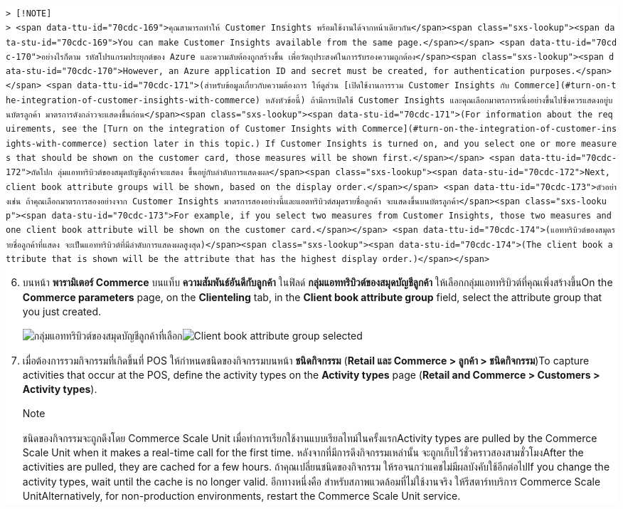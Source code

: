     > [!NOTE]
    > <span data-ttu-id="70cdc-169">คุณสามารถทำให้ Customer Insights พร้อมใช้งานได้จากหน้าเดียวกัน</span><span class="sxs-lookup"><span data-stu-id="70cdc-169">You can make Customer Insights available from the same page.</span></span> <span data-ttu-id="70cdc-170">อย่างไรก็ตาม รหัสโปรแกรมประยุกต์ของ Azure และความลับต้องถูกสร้างขึ้น เพื่อวัตถุประสงค์ในการรับรองความถูกต้อง</span><span class="sxs-lookup"><span data-stu-id="70cdc-170">However, an Azure application ID and secret must be created, for authentication purposes.</span></span> <span data-ttu-id="70cdc-171">(สำหรับข้อมูลเกี่ยวกับความต้องการ ให้ดูส่วน [เปิดใช้งานการรวม Customer Insights กับ Commerce](#turn-on-the-integration-of-customer-insights-with-commerce) หลังหัวข้อนี้) ถ้ามีการเปิดใช้ Customer Insights และคุณเลือกมาตรการหนึ่งอย่างขึ้นไปซึ่งควรแสดงอยู่บนบัตรลูกค้า มาตรการดังกล่าวจะแสดงขึ้นก่อน</span><span class="sxs-lookup"><span data-stu-id="70cdc-171">(For information about the requirements, see the [Turn on the integration of Customer Insights with Commerce](#turn-on-the-integration-of-customer-insights-with-commerce) section later in this topic.) If Customer Insights is turned on, and you select one or more measures that should be shown on the customer card, those measures will be shown first.</span></span> <span data-ttu-id="70cdc-172">ถัดไปก ลุ่มแอททริบิวต์ของสมุดบัญชีลูกค้าจะแสดง ขึ้นอยู่กับลำดับการแสดงผล</span><span class="sxs-lookup"><span data-stu-id="70cdc-172">Next, client book attribute groups will be shown, based on the display order.</span></span> <span data-ttu-id="70cdc-173">ตัวอย่างเช่น ถ้าคุณเลือกมาตรการสองอย่างจาก Customer Insights มาตรการสองอย่างนี้และแอตทริบิวต์สมุดรายชื่อลูกค้า จะแสดงขึ้นบนบัตรลูกค้า</span><span class="sxs-lookup"><span data-stu-id="70cdc-173">For example, if you select two measures from Customer Insights, those two measures and one client book attribute will be shown on the customer card.</span></span> <span data-ttu-id="70cdc-174">(แอททริบิวต์ของสมุดรายชื่อลูกค้าที่แสดง จะเป็นแอททริบิวต์ที่มีลำดับการแสดงผลสูงสุด)</span><span class="sxs-lookup"><span data-stu-id="70cdc-174">(The client book attribute that is shown will be the attribute that has the highest display order.)</span></span>

6. <span data-ttu-id="70cdc-175">บนหน้า **พารามิเตอร์ Commerce** บนแท็บ **ความสัมพันธ์อันดีกับลูกค้า** ในฟิลด์ **กลุ่มแอททริบิวต์ของสมุดบัญชีลูกค้า** ให้เลือกกลุ่มแอททริบิวต์ที่คุณเพิ่งสร้างขึ้น</span><span class="sxs-lookup"><span data-stu-id="70cdc-175">On the **Commerce parameters** page, on the **Clienteling** tab, in the **Client book attribute group** field, select the attribute group that you just created.</span></span>

    <span data-ttu-id="70cdc-176">![กลุ่มแอททริบิวต์ของสมุดบัญชีลูกค้าที่เลือก](./media/Client%20book%20attributes.png "กลุ่มแอททริบิวต์ของสมุดบัญชีลูกค้าที่เลือก")</span><span class="sxs-lookup"><span data-stu-id="70cdc-176">![Client book attribute group selected](./media/Client%20book%20attributes.png "Client book attribute group selected")</span></span>

7. <span data-ttu-id="70cdc-177">เมื่อต้องการรวมกิจกรรมที่เกิดขึ้นที่ POS ให้กำหนดชนิดของกิจกรรมบนหน้า **ชนิดกิจกรรม** (**Retail และ Commerce \> ลูกค้า \> ชนิดกิจกรรม**)</span><span class="sxs-lookup"><span data-stu-id="70cdc-177">To capture activities that occur at the POS, define the activity types on the **Activity types** page (**Retail and Commerce \> Customers \> Activity types**).</span></span>

    > [!NOTE]
    > <span data-ttu-id="70cdc-178">ชนิดของกิจกรรมจะถูกดึงโดย Commerce Scale Unit เมื่อทำการเรียกใช้งานแบบเรียลไทม์ในครั้งแรก</span><span class="sxs-lookup"><span data-stu-id="70cdc-178">Activity types are pulled by the Commerce Scale Unit when it makes a real-time call for the first time.</span></span> <span data-ttu-id="70cdc-179">หลังจากที่มีการดึงกิจกรรมเหล่านั้น จะถูกเก็บไว้ชั่วคราวสองสามชั่วโมง</span><span class="sxs-lookup"><span data-stu-id="70cdc-179">After the activities are pulled, they are cached for a few hours.</span></span> <span data-ttu-id="70cdc-180">ถ้าคุณเปลี่ยนชนิดของกิจกรรม ให้รอจนกว่าแคชไม่มีผลบังคับใช้อีกต่อไป</span><span class="sxs-lookup"><span data-stu-id="70cdc-180">If you change the activity types, wait until the cache is no longer valid.</span></span> <span data-ttu-id="70cdc-181">อีกทางหนึ่งคือ สำหรับสภาพแวดล้อมที่ไม่ใช้งานจริง ให้รีสตาร์ทบริการ Commerce Scale Unit</span><span class="sxs-lookup"><span data-stu-id="70cdc-181">Alternatively, for non-production environments, restart the Commerce Scale Unit service.</span></span>
